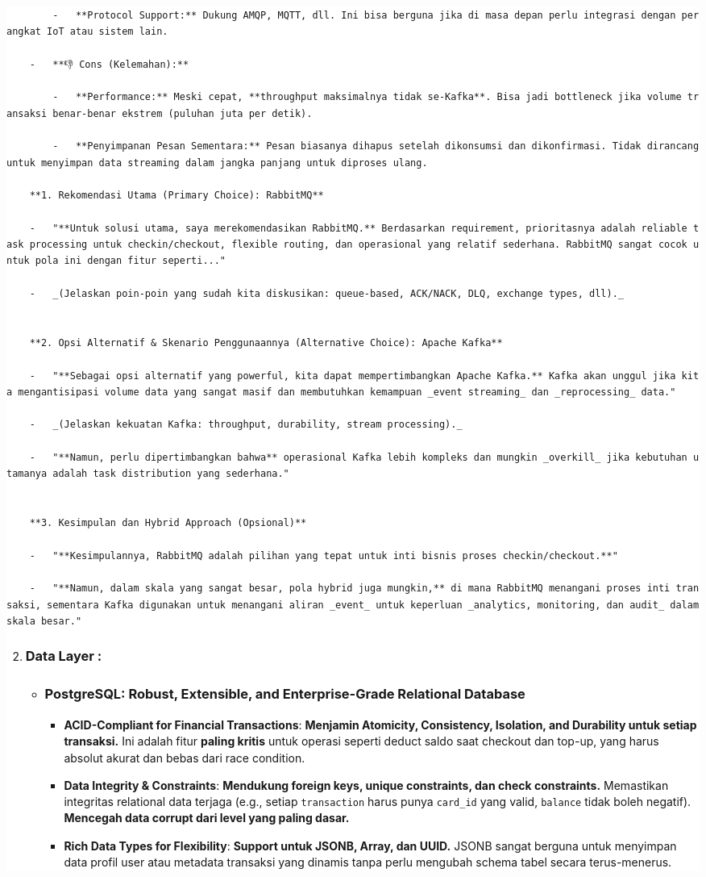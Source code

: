 		    -   **Protocol Support:** Dukung AMQP, MQTT, dll. Ini bisa berguna jika di masa depan perlu integrasi dengan perangkat IoT atau sistem lain.
		        
		-   **👎 Cons (Kelemahan):**
		    
		    -   **Performance:** Meski cepat, **throughput maksimalnya tidak se-Kafka**. Bisa jadi bottleneck jika volume transaksi benar-benar ekstrem (puluhan juta per detik).
		        
		    -   **Penyimpanan Pesan Sementara:** Pesan biasanya dihapus setelah dikonsumsi dan dikonfirmasi. Tidak dirancang untuk menyimpan data streaming dalam jangka panjang untuk diproses ulang. 
		    
		**1. Rekomendasi Utama (Primary Choice): RabbitMQ**

		-   "**Untuk solusi utama, saya merekomendasikan RabbitMQ.** Berdasarkan requirement, prioritasnya adalah reliable task processing untuk checkin/checkout, flexible routing, dan operasional yang relatif sederhana. RabbitMQ sangat cocok untuk pola ini dengan fitur seperti..."
		    
		-   _(Jelaskan poin-poin yang sudah kita diskusikan: queue-based, ACK/NACK, DLQ, exchange types, dll)._
		    

		**2. Opsi Alternatif & Skenario Penggunaannya (Alternative Choice): Apache Kafka**

		-   "**Sebagai opsi alternatif yang powerful, kita dapat mempertimbangkan Apache Kafka.** Kafka akan unggul jika kita mengantisipasi volume data yang sangat masif dan membutuhkan kemampuan _event streaming_ dan _reprocessing_ data."
		    
		-   _(Jelaskan kekuatan Kafka: throughput, durability, stream processing)._
		    
		-   "**Namun, perlu dipertimbangkan bahwa** operasional Kafka lebih kompleks dan mungkin _overkill_ jika kebutuhan utamanya adalah task distribution yang sederhana."
		    

		**3. Kesimpulan dan Hybrid Approach (Opsional)**

		-   "**Kesimpulannya, RabbitMQ adalah pilihan yang tepat untuk inti bisnis proses checkin/checkout.**"
		    
		-   "**Namun, dalam skala yang sangat besar, pola hybrid juga mungkin,** di mana RabbitMQ menangani proses inti transaksi, sementara Kafka digunakan untuk menangani aliran _event_ untuk keperluan _analytics, monitoring, dan audit_ dalam skala besar." 



2.  ### **Data Layer :**
    
	- ### **PostgreSQL: Robust, Extensible, and Enterprise-Grade Relational Database**

		-   **ACID-Compliant for Financial Transactions**: **Menjamin Atomicity, Consistency, Isolation, and Durability untuk setiap transaksi.** Ini adalah fitur **paling kritis** untuk operasi seperti deduct saldo saat checkout dan top-up, yang harus absolut akurat dan bebas dari race condition.
    
		-   **Data Integrity & Constraints**: **Mendukung foreign keys, unique constraints, dan check constraints.** Memastikan integritas relational data terjaga (e.g., setiap `transaction` harus punya `card_id` yang valid, `balance` tidak boleh negatif). **Mencegah data corrupt dari level yang paling dasar.**
    
		-   **Rich Data Types for Flexibility**: **Support untuk JSONB, Array, dan UUID.** JSONB sangat berguna untuk menyimpan data profil user atau metadata transaksi yang dinamis tanpa perlu mengubah schema tabel secara terus-menerus.
    